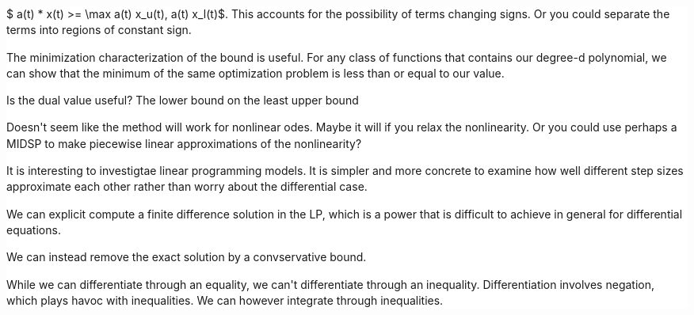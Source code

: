 





$ a(t) * x(t) >= \max a(t) x_u(t), a(t) x_l(t)$. This accounts for the possibility of terms changing signs. Or you could separate the terms into regions of constant sign.







The minimization characterization of the bound is useful. For any class of functions that contains our degree-d polynomial, we can show that the minimum of the same optimization problem is less than or equal to our value.







Is the dual value useful? The lower bound on the least upper bound







Doesn't seem like the method will work for nonlinear odes. Maybe it will if you relax the nonlinearity. Or you could use perhaps a MIDSP to make piecewise linear approximations of the nonlinearity?







It is interesting to investigtae linear programming models. It is simpler and more concrete to examine how well different step sizes approximate each other rather than worry about the differential case.







We can explicit compute a finite difference solution in the LP, which is a power that is difficult to achieve in general for differential equations.







We can instead remove the exact solution by a convservative bound.







While we can differentiate through an equality, we can't differentiate through an inequality. Differentiation involves negation, which plays havoc with inequalities. We can however integrate through inequalities. 






